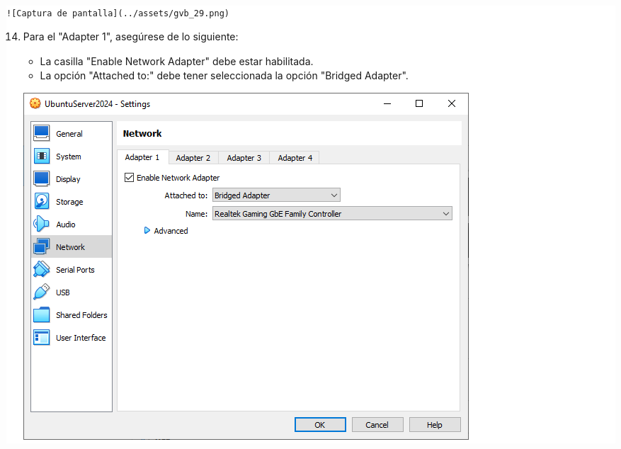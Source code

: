     ![Captura de pantalla](../assets/gvb_29.png)

14. Para el "Adapter 1", asegúrese de lo siguiente:
    
    - La casilla "Enable Network Adapter" debe estar habilitada.
    - La opción "Attached to:" debe tener seleccionada la opción "Bridged Adapter".

    ![Captura de pantalla](../assets/gvb_30.png)
